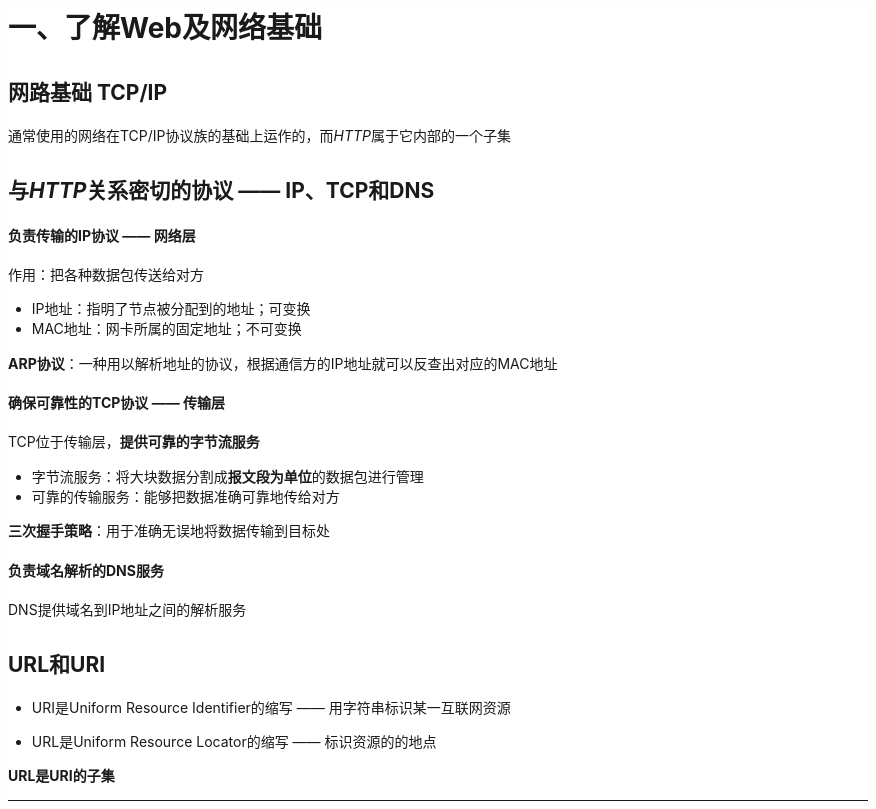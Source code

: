 













# 一、了解Web及网络基础

## 网路基础 TCP/IP

通常使用的网络在TCP/IP协议族的基础上运作的，而*HTTP*属于它内部的一个子集



 ## 与*HTTP*关系密切的协议 —— IP、TCP和DNS

#### 负责传输的IP协议 —— 网络层

作用：把各种数据包传送给对方

- IP地址：指明了节点被分配到的地址；可变换
- MAC地址：网卡所属的固定地址；不可变换



**ARP协议**：一种用以解析地址的协议，根据通信方的IP地址就可以反查出对应的MAC地址



#### 确保可靠性的TCP协议 —— 传输层

TCP位于传输层，**提供可靠的字节流服务**

- 字节流服务：将大块数据分割成**报文段为单位**的数据包进行管理
- 可靠的传输服务：能够把数据准确可靠地传给对方



**三次握手策略**：用于准确无误地将数据传输到目标处



#### 负责域名解析的DNS服务

DNS提供域名到IP地址之间的解析服务



## URL和URI

- URI是Uniform Resource Identifier的缩写 —— 用字符串标识某一互联网资源

- URL是Uniform Resource Locator的缩写 —— 标识资源的的地点

**URL是URI的子集**

<hr>
